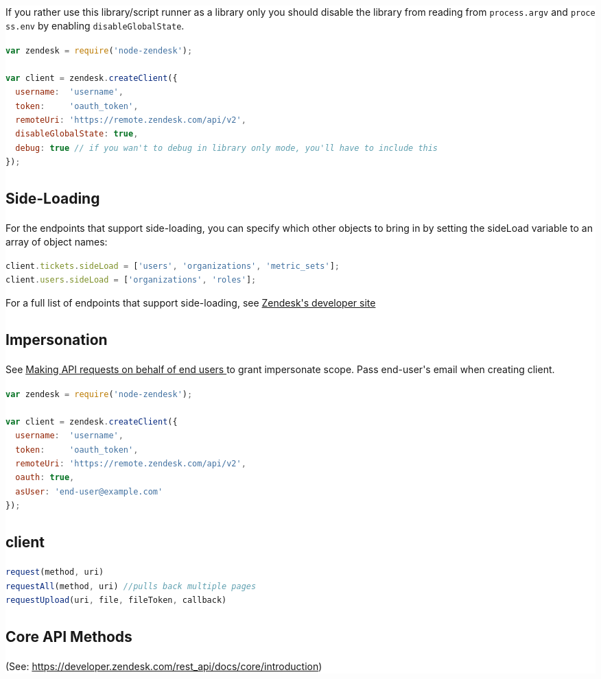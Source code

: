 If you rather use this library/script runner as a library only you should disable the library from reading from `process.argv` and `process.env` by enabling `disableGlobalState`.

```js
var zendesk = require('node-zendesk');

var client = zendesk.createClient({
  username:  'username',
  token:     'oauth_token',
  remoteUri: 'https://remote.zendesk.com/api/v2',
  disableGlobalState: true,
  debug: true // if you wan't to debug in library only mode, you'll have to include this
});
```

## Side-Loading

For the endpoints that support side-loading, you can specify which other objects to bring in by setting the sideLoad variable to an array of object names:

```js
client.tickets.sideLoad = ['users', 'organizations', 'metric_sets'];
client.users.sideLoad = ['organizations', 'roles'];
```

For a full list of endpoints that support side-loading, see [Zendesk's developer site](https://developer.zendesk.com/rest_api/docs/core/side_loading)

## Impersonation

See [Making API requests on behalf of end users ](https://help.zendesk.com/hc/en-us/articles/229488908) to grant impersonate scope. Pass end-user's email when creating client.

```js
var zendesk = require('node-zendesk');

var client = zendesk.createClient({
  username:  'username',
  token:     'oauth_token',
  remoteUri: 'https://remote.zendesk.com/api/v2',
  oauth: true,
  asUser: 'end-user@example.com'
});
```

## client

```js
request(method, uri)
requestAll(method, uri) //pulls back multiple pages
requestUpload(uri, file, fileToken, callback)
```

## Core API Methods
(See: https://developer.zendesk.com/rest_api/docs/core/introduction)
